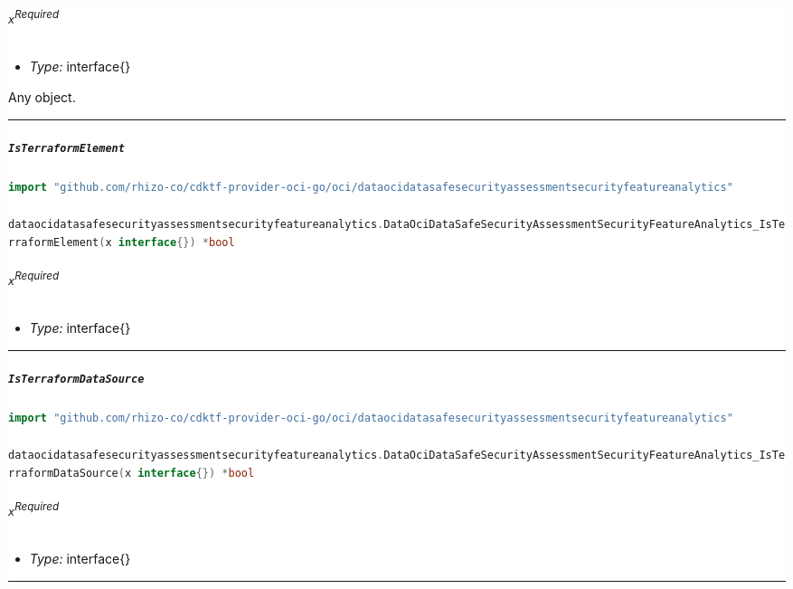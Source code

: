 ###### `x`<sup>Required</sup> <a name="x" id="rhizo-co-terraform-provider-oci.dataOciDataSafeSecurityAssessmentSecurityFeatureAnalytics.DataOciDataSafeSecurityAssessmentSecurityFeatureAnalytics.isConstruct.parameter.x"></a>

- *Type:* interface{}

Any object.

---

##### `IsTerraformElement` <a name="IsTerraformElement" id="rhizo-co-terraform-provider-oci.dataOciDataSafeSecurityAssessmentSecurityFeatureAnalytics.DataOciDataSafeSecurityAssessmentSecurityFeatureAnalytics.isTerraformElement"></a>

```go
import "github.com/rhizo-co/cdktf-provider-oci-go/oci/dataocidatasafesecurityassessmentsecurityfeatureanalytics"

dataocidatasafesecurityassessmentsecurityfeatureanalytics.DataOciDataSafeSecurityAssessmentSecurityFeatureAnalytics_IsTerraformElement(x interface{}) *bool
```

###### `x`<sup>Required</sup> <a name="x" id="rhizo-co-terraform-provider-oci.dataOciDataSafeSecurityAssessmentSecurityFeatureAnalytics.DataOciDataSafeSecurityAssessmentSecurityFeatureAnalytics.isTerraformElement.parameter.x"></a>

- *Type:* interface{}

---

##### `IsTerraformDataSource` <a name="IsTerraformDataSource" id="rhizo-co-terraform-provider-oci.dataOciDataSafeSecurityAssessmentSecurityFeatureAnalytics.DataOciDataSafeSecurityAssessmentSecurityFeatureAnalytics.isTerraformDataSource"></a>

```go
import "github.com/rhizo-co/cdktf-provider-oci-go/oci/dataocidatasafesecurityassessmentsecurityfeatureanalytics"

dataocidatasafesecurityassessmentsecurityfeatureanalytics.DataOciDataSafeSecurityAssessmentSecurityFeatureAnalytics_IsTerraformDataSource(x interface{}) *bool
```

###### `x`<sup>Required</sup> <a name="x" id="rhizo-co-terraform-provider-oci.dataOciDataSafeSecurityAssessmentSecurityFeatureAnalytics.DataOciDataSafeSecurityAssessmentSecurityFeatureAnalytics.isTerraformDataSource.parameter.x"></a>

- *Type:* interface{}

---
